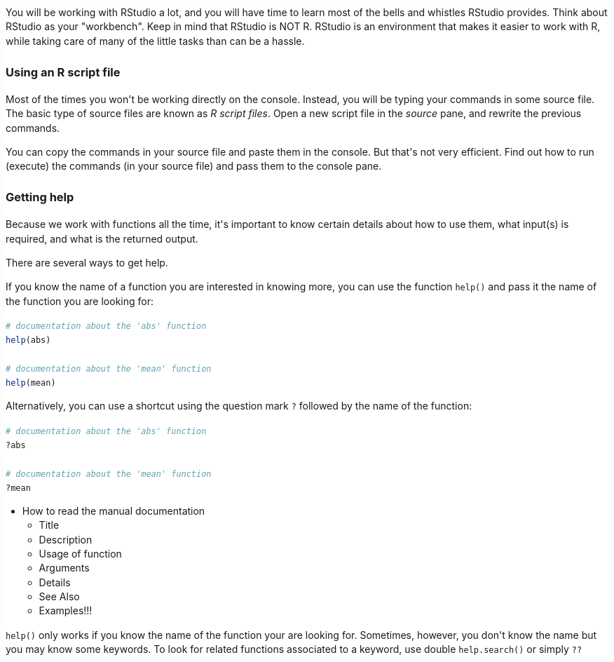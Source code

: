 You will be working with RStudio a lot, and you will have time to learn most of the bells and whistles RStudio provides. Think about RStudio as your "workbench". Keep in mind that RStudio is NOT R. RStudio is an environment that makes it easier to work with R, while taking care of many of the little tasks than can be a hassle.

### Using an R script file

Most of the times you won't be working directly on the console. Instead, you will be typing your commands in some source file. The basic type of source files are known as *R script files*. Open a new script file in the *source* pane, and rewrite the previous commands.

You can copy the commands in your source file and paste them in the console. But that's not very efficient. Find out how to run (execute) the commands (in your source file) and pass them to the console pane.

### Getting help

Because we work with functions all the time, it's important to know certain details about how to use them, what input(s) is required, and what is the returned output.

There are several ways to get help.

If you know the name of a function you are interested in knowing more, you can use the function `help()` and pass it the name of the function you are looking for:

``` r
# documentation about the 'abs' function
help(abs)

# documentation about the 'mean' function
help(mean)
```

Alternatively, you can use a shortcut using the question mark `?` followed by the name of the function:

``` r
# documentation about the 'abs' function
?abs

# documentation about the 'mean' function
?mean
```

-   How to read the manual documentation
    -   Title
    -   Description
    -   Usage of function
    -   Arguments
    -   Details
    -   See Also
    -   Examples!!!

`help()` only works if you know the name of the function your are looking for. Sometimes, however, you don't know the name but you may know some keywords. To look for related functions associated to a keyword, use double `help.search()` or simply `??`
